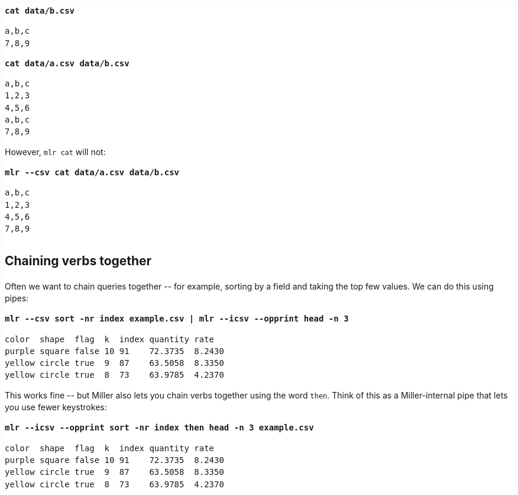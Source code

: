 <pre class="pre-highlight-in-pair">
<b>cat data/b.csv</b>
</pre>
<pre class="pre-non-highlight-in-pair">
a,b,c
7,8,9
</pre>

<pre class="pre-highlight-in-pair">
<b>cat data/a.csv data/b.csv</b>
</pre>
<pre class="pre-non-highlight-in-pair">
a,b,c
1,2,3
4,5,6
a,b,c
7,8,9
</pre>

However, `mlr cat` will not:

<pre class="pre-highlight-in-pair">
<b>mlr --csv cat data/a.csv data/b.csv</b>
</pre>
<pre class="pre-non-highlight-in-pair">
a,b,c
1,2,3
4,5,6
7,8,9
</pre>

## Chaining verbs together

Often we want to chain queries together -- for example, sorting by a field and taking the top few values. We can do this using pipes:

<pre class="pre-highlight-in-pair">
<b>mlr --csv sort -nr index example.csv | mlr --icsv --opprint head -n 3</b>
</pre>
<pre class="pre-non-highlight-in-pair">
color  shape  flag  k  index quantity rate
purple square false 10 91    72.3735  8.2430
yellow circle true  9  87    63.5058  8.3350
yellow circle true  8  73    63.9785  4.2370
</pre>

This works fine -- but Miller also lets you chain verbs together using the word `then`. Think of this as a Miller-internal pipe that lets you use fewer keystrokes:

<pre class="pre-highlight-in-pair">
<b>mlr --icsv --opprint sort -nr index then head -n 3 example.csv</b>
</pre>
<pre class="pre-non-highlight-in-pair">
color  shape  flag  k  index quantity rate
purple square false 10 91    72.3735  8.2430
yellow circle true  9  87    63.5058  8.3350
yellow circle true  8  73    63.9785  4.2370
</pre>
